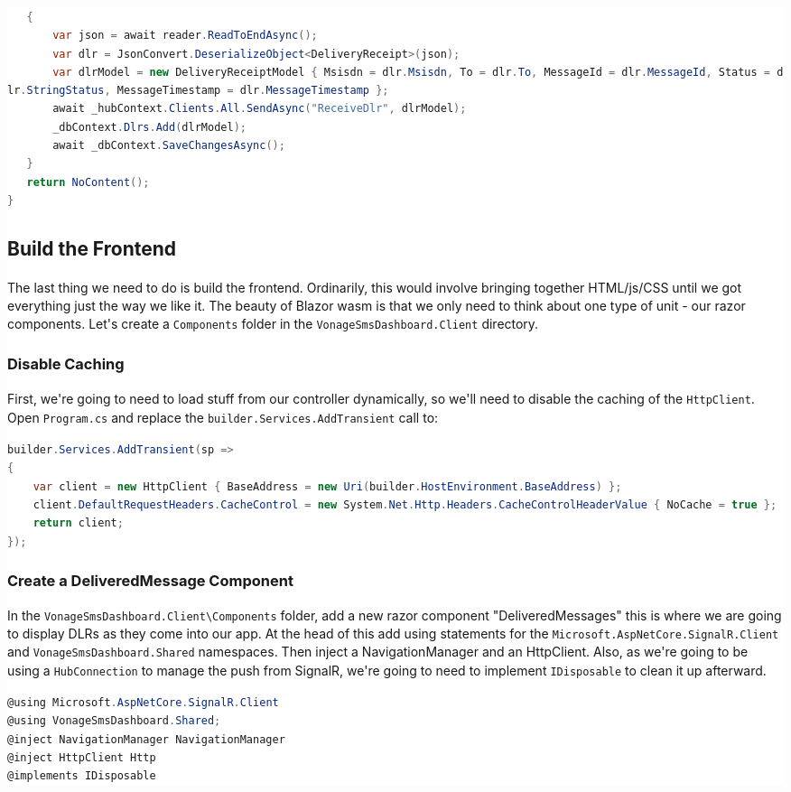 ```csharp
   {
       var json = await reader.ReadToEndAsync();
       var dlr = JsonConvert.DeserializeObject<DeliveryReceipt>(json);
       var dlrModel = new DeliveryReceiptModel { Msisdn = dlr.Msisdn, To = dlr.To, MessageId = dlr.MessageId, Status = dlr.StringStatus, MessageTimestamp = dlr.MessageTimestamp };
       await _hubContext.Clients.All.SendAsync("ReceiveDlr", dlrModel);
       _dbContext.Dlrs.Add(dlrModel);
       await _dbContext.SaveChangesAsync();
   }
   return NoContent();
}
```

## Build the Frontend

The last thing we need to do is build the frontend. Ordinarily, this would involve bringing together HTML/js/CSS until we got everything just the way we like it. The beauty of Blazor wasm is that we only need to think about one type of unit - our razor components. Let's create a `Components` folder in the `VonageSmsDashboard.Client` directory.

### Disable Caching

First, we're going to need to load stuff from our controller dynamically, so we'll need to disable the caching of the `HttpClient`. Open `Program.cs` and replace the `builder.Services.AddTransient` call to:

```csharp
builder.Services.AddTransient(sp =>
{
    var client = new HttpClient { BaseAddress = new Uri(builder.HostEnvironment.BaseAddress) };
    client.DefaultRequestHeaders.CacheControl = new System.Net.Http.Headers.CacheControlHeaderValue { NoCache = true };
    return client;
});
```

### Create a DeliveredMessage Component

In the `VonageSmsDashboard.Client\Components` folder, add a new razor component "DeliveredMessages" this is where we are going to display DLRs as they come into our app. At the head of this add using statements for the `Microsoft.AspNetCore.SignalR.Client` and `VonageSmsDashboard.Shared` namespaces. Then inject a NavigationManager and an HttpClient. Also, as we're going to be using a `HubConnection` to manage the push from SignalR, we're going to need to implement `IDisposable` to clean it up afterward.

```csharp
@using Microsoft.AspNetCore.SignalR.Client
@using VonageSmsDashboard.Shared;
@inject NavigationManager NavigationManager
@inject HttpClient Http
@implements IDisposable
```
